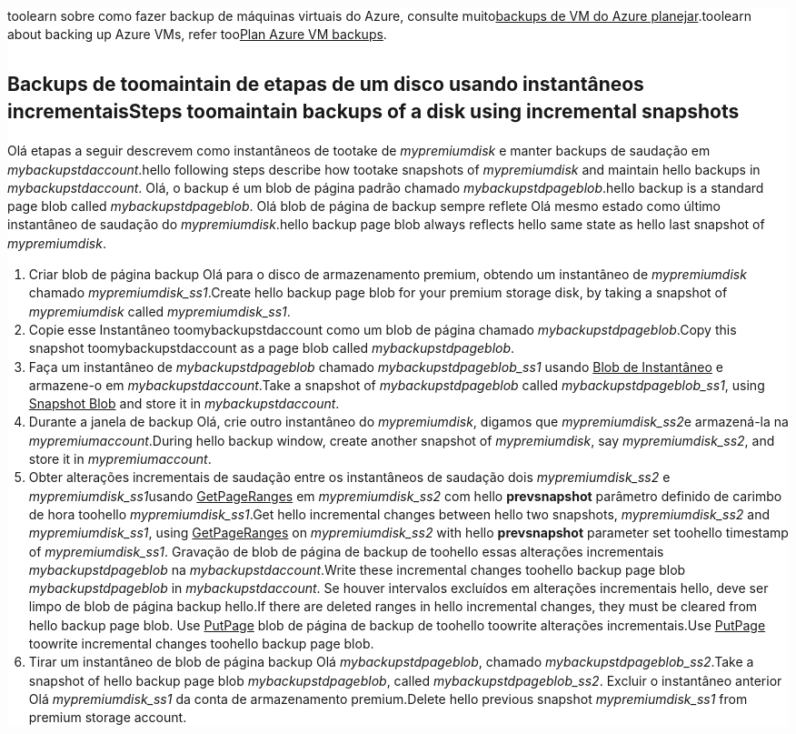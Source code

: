 <span data-ttu-id="ed23f-173">toolearn sobre como fazer backup de máquinas virtuais do Azure, consulte muito[backups de VM do Azure planejar](../articles/backup/backup-azure-vms-introduction.md).</span><span class="sxs-lookup"><span data-stu-id="ed23f-173">toolearn about backing up Azure VMs, refer too[Plan Azure VM backups](../articles/backup/backup-azure-vms-introduction.md).</span></span>

## <a name="steps-toomaintain-backups-of-a-disk-using-incremental-snapshots"></a><span data-ttu-id="ed23f-174">Backups de toomaintain de etapas de um disco usando instantâneos incrementais</span><span class="sxs-lookup"><span data-stu-id="ed23f-174">Steps toomaintain backups of a disk using incremental snapshots</span></span>
<span data-ttu-id="ed23f-175">Olá etapas a seguir descrevem como instantâneos de tootake de *mypremiumdisk* e manter backups de saudação em *mybackupstdaccount*.</span><span class="sxs-lookup"><span data-stu-id="ed23f-175">hello following steps describe how tootake snapshots of *mypremiumdisk* and maintain hello backups in *mybackupstdaccount*.</span></span> <span data-ttu-id="ed23f-176">Olá, o backup é um blob de página padrão chamado *mybackupstdpageblob*.</span><span class="sxs-lookup"><span data-stu-id="ed23f-176">hello backup is a standard page blob called *mybackupstdpageblob*.</span></span> <span data-ttu-id="ed23f-177">Olá blob de página de backup sempre reflete Olá mesmo estado como último instantâneo de saudação do *mypremiumdisk*.</span><span class="sxs-lookup"><span data-stu-id="ed23f-177">hello backup page blob always reflects hello same state as hello last snapshot of *mypremiumdisk*.</span></span>

1. <span data-ttu-id="ed23f-178">Criar blob de página backup Olá para o disco de armazenamento premium, obtendo um instantâneo de *mypremiumdisk* chamado *mypremiumdisk_ss1*.</span><span class="sxs-lookup"><span data-stu-id="ed23f-178">Create hello backup page blob for your premium storage disk, by taking a snapshot of *mypremiumdisk* called *mypremiumdisk_ss1*.</span></span>
2. <span data-ttu-id="ed23f-179">Copie esse Instantâneo toomybackupstdaccount como um blob de página chamado *mybackupstdpageblob*.</span><span class="sxs-lookup"><span data-stu-id="ed23f-179">Copy this snapshot toomybackupstdaccount as a page blob called *mybackupstdpageblob*.</span></span>
3. <span data-ttu-id="ed23f-180">Faça um instantâneo de *mybackupstdpageblob* chamado *mybackupstdpageblob_ss1* usando [Blob de Instantâneo](https://docs.microsoft.com/rest/api/storageservices/Snapshot-Blob) e armazene-o em *mybackupstdaccount*.</span><span class="sxs-lookup"><span data-stu-id="ed23f-180">Take a snapshot of *mybackupstdpageblob* called *mybackupstdpageblob_ss1*, using [Snapshot Blob](https://docs.microsoft.com/rest/api/storageservices/Snapshot-Blob) and store it in *mybackupstdaccount*.</span></span>
4. <span data-ttu-id="ed23f-181">Durante a janela de backup Olá, crie outro instantâneo do *mypremiumdisk*, digamos que *mypremiumdisk_ss2*e armazená-la na *mypremiumaccount*.</span><span class="sxs-lookup"><span data-stu-id="ed23f-181">During hello backup window, create another snapshot of *mypremiumdisk*, say *mypremiumdisk_ss2*, and store it in *mypremiumaccount*.</span></span>
5. <span data-ttu-id="ed23f-182">Obter alterações incrementais de saudação entre os instantâneos de saudação dois *mypremiumdisk_ss2* e *mypremiumdisk_ss1*usando [GetPageRanges](https://docs.microsoft.com/rest/api/storageservices/Get-Page-Ranges) em  *mypremiumdisk_ss2* com hello **prevsnapshot** parâmetro definido de carimbo de hora toohello *mypremiumdisk_ss1*.</span><span class="sxs-lookup"><span data-stu-id="ed23f-182">Get hello incremental changes between hello two snapshots, *mypremiumdisk_ss2* and *mypremiumdisk_ss1*, using [GetPageRanges](https://docs.microsoft.com/rest/api/storageservices/Get-Page-Ranges) on *mypremiumdisk_ss2* with hello **prevsnapshot** parameter set toohello timestamp of *mypremiumdisk_ss1*.</span></span> <span data-ttu-id="ed23f-183">Gravação de blob de página de backup de toohello essas alterações incrementais *mybackupstdpageblob* na *mybackupstdaccount*.</span><span class="sxs-lookup"><span data-stu-id="ed23f-183">Write these incremental changes toohello backup page blob *mybackupstdpageblob* in *mybackupstdaccount*.</span></span> <span data-ttu-id="ed23f-184">Se houver intervalos excluídos em alterações incrementais hello, deve ser limpo de blob de página backup hello.</span><span class="sxs-lookup"><span data-stu-id="ed23f-184">If there are deleted ranges in hello incremental changes, they must be cleared from hello backup page blob.</span></span> <span data-ttu-id="ed23f-185">Use [PutPage](https://docs.microsoft.com/rest/api/storageservices/Put-Page) blob de página de backup de toohello toowrite alterações incrementais.</span><span class="sxs-lookup"><span data-stu-id="ed23f-185">Use [PutPage](https://docs.microsoft.com/rest/api/storageservices/Put-Page) toowrite incremental changes toohello backup page blob.</span></span>
6. <span data-ttu-id="ed23f-186">Tirar um instantâneo de blob de página backup Olá *mybackupstdpageblob*, chamado *mybackupstdpageblob_ss2*.</span><span class="sxs-lookup"><span data-stu-id="ed23f-186">Take a snapshot of hello backup page blob *mybackupstdpageblob*, called *mybackupstdpageblob_ss2*.</span></span> <span data-ttu-id="ed23f-187">Excluir o instantâneo anterior Olá *mypremiumdisk_ss1* da conta de armazenamento premium.</span><span class="sxs-lookup"><span data-stu-id="ed23f-187">Delete hello previous snapshot *mypremiumdisk_ss1* from premium storage account.</span></span>